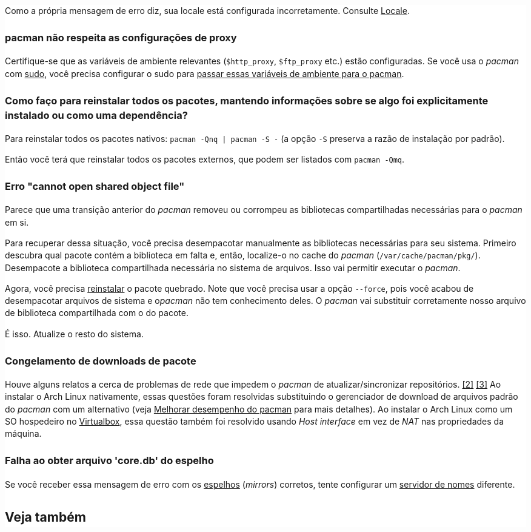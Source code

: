Como a própria mensagem de erro diz, sua locale está configurada incorretamente. Consulte [Locale](/index.php/Locale_(Portugu%C3%AAs) "Locale (Português)").

### pacman não respeita as configurações de proxy

Certifique-se que as variáveis de ambiente relevantes (`$http_proxy`, `$ftp_proxy` etc.) estão configuradas. Se você usa o *pacman* com [sudo](/index.php/Sudo "Sudo"), você precisa configurar o sudo para [passar essas variáveis ​​de ambiente para o pacman](/index.php/Sudo#Environment_variables "Sudo").

### Como faço para reinstalar todos os pacotes, mantendo informações sobre se algo foi explicitamente instalado ou como uma dependência?

Para reinstalar todos os pacotes nativos: `pacman -Qnq | pacman -S -` (a opção `-S` preserva a razão de instalação por padrão).

Então você terá que reinstalar todos os pacotes externos, que podem ser listados com `pacman -Qmq`.

### Erro "cannot open shared object file"

Parece que uma transição anterior do *pacman* removeu ou corrompeu as bibliotecas compartilhadas necessárias para o *pacman* em si.

Para recuperar dessa situação, você precisa desempacotar manualmente as bibliotecas necessárias para seu sistema. Primeiro descubra qual pacote contém a biblioteca em falta e, então, localize-o no cache do *pacman* (`/var/cache/pacman/pkg/`). Desempacote a biblioteca compartilhada necessária no sistema de arquivos. Isso vai permitir executar o *pacman*.

Agora, você precisa [reinstalar](#Instalando_pacotes_espec.C3.ADficos) o pacote quebrado. Note que você precisa usar a opção `--force`, pois você acabou de desempacotar arquivos de sistema e o*pacman* não tem conhecimento deles. O *pacman* vai substituir corretamente nosso arquivo de biblioteca compartilhada com o do pacote.

É isso. Atualize o resto do sistema.

### Congelamento de downloads de pacote

Houve alguns relatos a cerca de problemas de rede que impedem o *pacman* de atualizar/sincronizar repositórios. [[2]](https://bbs.archlinux.org/viewtopic.php?id=68944) [[3]](https://bbs.archlinux.org/viewtopic.php?id=65728) Ao instalar o Arch Linux nativamente, essas questões foram resolvidas substituindo o gerenciador de download de arquivos padrão do *pacman* com um alternativo (veja [Melhorar desempenho do pacman](/index.php/Melhorar_desempenho_do_pacman "Melhorar desempenho do pacman") para mais detalhes). Ao instalar o Arch Linux como um SO hospedeiro no [Virtualbox](/index.php/VirtualBox_(Portugu%C3%AAs) "VirtualBox (Português)"), essa questão também foi resolvido usando *Host interface* em vez de *NAT* nas propriedades da máquina.

### Falha ao obter arquivo 'core.db' do espelho

Se você receber essa mensagem de erro com os [espelhos](/index.php/Mirrors "Mirrors") (*mirrors*) corretos, tente configurar um [servidor de nomes](/index.php/Resolv.conf "Resolv.conf") diferente.

## Veja também
